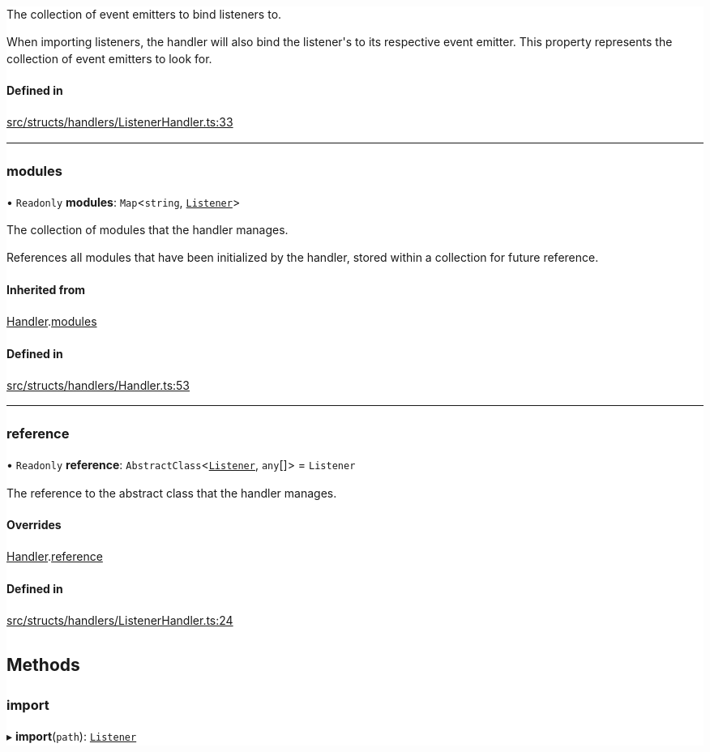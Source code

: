 The collection of event emitters to bind listeners to.

When importing listeners, the handler will also bind the listener's to its
respective event emitter. This property represents the collection of event
emitters to look for.

#### Defined in

[src/structs/handlers/ListenerHandler.ts:33](https://github.com/Norviah/bot/blob/fefba0e/src/structs/handlers/ListenerHandler.ts#L33)

___

### modules

• `Readonly` **modules**: `Map`<`string`, [`Listener`](structs_Listener.Listener.md)\>

The collection of modules that the handler manages.

References all modules that have been initialized by the handler, stored
within a collection for future reference.

#### Inherited from

[Handler](structs_handlers_Handler.Handler.md).[modules](structs_handlers_Handler.Handler.md#modules)

#### Defined in

[src/structs/handlers/Handler.ts:53](https://github.com/Norviah/bot/blob/fefba0e/src/structs/handlers/Handler.ts#L53)

___

### reference

• `Readonly` **reference**: `AbstractClass`<[`Listener`](structs_Listener.Listener.md), `any`[]\> = `Listener`

The reference to the abstract class that the handler manages.

#### Overrides

[Handler](structs_handlers_Handler.Handler.md).[reference](structs_handlers_Handler.Handler.md#reference)

#### Defined in

[src/structs/handlers/ListenerHandler.ts:24](https://github.com/Norviah/bot/blob/fefba0e/src/structs/handlers/ListenerHandler.ts#L24)

## Methods

### import

▸ **import**(`path`): [`Listener`](structs_Listener.Listener.md)
